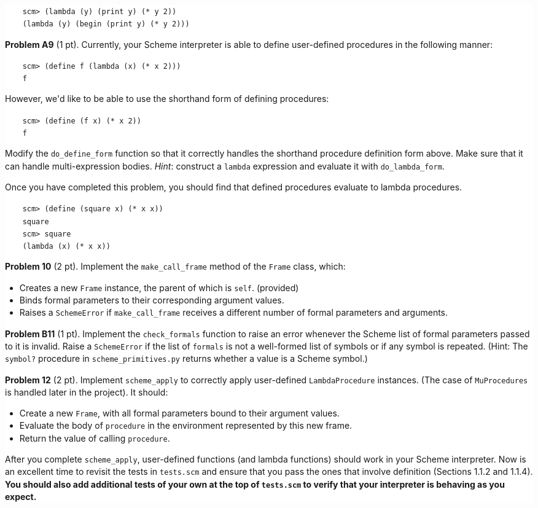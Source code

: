         scm> (lambda (y) (print y) (* y 2))
        (lambda (y) (begin (print y) (* y 2)))
      

**Problem A9** (1 pt). Currently, your Scheme interpreter is able to
define user-defined procedures in the following manner:

        scm> (define f (lambda (x) (* x 2)))
        f
      

However, we'd like to be able to use the shorthand form of defining
procedures:

        scm> (define (f x) (* x 2))
        f
      

Modify the `do_define_form` function so that it correctly handles the
shorthand procedure definition form above. Make sure that it can handle
multi-expression bodies. *Hint*: construct a `lambda` expression and
evaluate it with `do_lambda_form`.

Once you have completed this problem, you should find that defined
procedures evaluate to lambda procedures.

        scm> (define (square x) (* x x))
        square
        scm> square
        (lambda (x) (* x x))
      

**Problem 10** (2 pt). Implement the `make_call_frame` method of the
`Frame` class, which:

-   Creates a new `Frame` instance, the parent of which is `self`.
    (provided)
-   Binds formal parameters to their corresponding argument values.
-   Raises a `SchemeError` if `make_call_frame` receives a different
    number of formal parameters and arguments.

**Problem B11** (1 pt). Implement the `check_formals` function to raise
an error whenever the Scheme list of formal parameters passed to it is
invalid. Raise a `SchemeError` if the list of `formals` is not a
well-formed list of symbols or if any symbol is repeated. (Hint: The
`symbol?` procedure in `scheme_primitives.py` returns whether a value is
a Scheme symbol.)

**Problem 12** (2 pt). Implement `scheme_apply` to correctly apply
user-defined `LambdaProcedure` instances. (The case of `MuProcedures` is
handled later in the project). It should:

-   Create a new `Frame`, with all formal parameters bound to their
    argument values.
-   Evaluate the body of `procedure` in the environment represented by
    this new frame.
-   Return the value of calling `procedure`.

After you complete `scheme_apply`, user-defined functions (and lambda
functions) should work in your Scheme interpreter. Now is an excellent
time to revisit the tests in `tests.scm` and ensure that you pass the
ones that involve definition (Sections 1.1.2 and 1.1.4). **You should
also add additional tests of your own at the top of `tests.scm` to
verify that your interpreter is behaving as you expect.**
